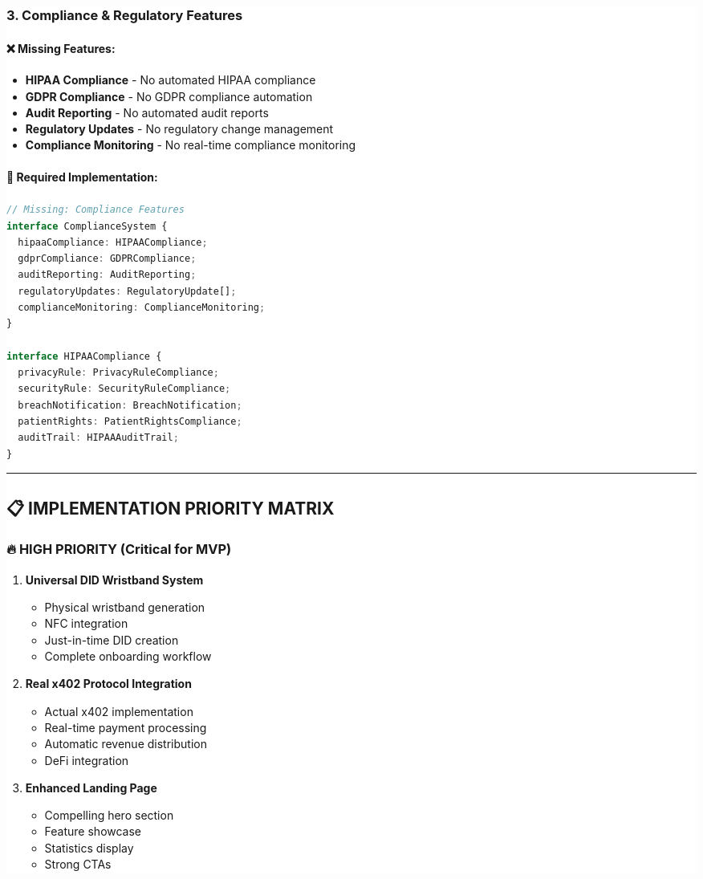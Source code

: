 ### **3. Compliance & Regulatory Features**

#### **❌ Missing Features:**
- **HIPAA Compliance** - No automated HIPAA compliance
- **GDPR Compliance** - No GDPR compliance automation
- **Audit Reporting** - No automated audit reports
- **Regulatory Updates** - No regulatory change management
- **Compliance Monitoring** - No real-time compliance monitoring

#### **🔧 Required Implementation:**
```typescript
// Missing: Compliance Features
interface ComplianceSystem {
  hipaaCompliance: HIPAACompliance;
  gdprCompliance: GDPRCompliance;
  auditReporting: AuditReporting;
  regulatoryUpdates: RegulatoryUpdate[];
  complianceMonitoring: ComplianceMonitoring;
}

interface HIPAACompliance {
  privacyRule: PrivacyRuleCompliance;
  securityRule: SecurityRuleCompliance;
  breachNotification: BreachNotification;
  patientRights: PatientRightsCompliance;
  auditTrail: HIPAAAuditTrail;
}
```

---

## 📋 **IMPLEMENTATION PRIORITY MATRIX**

### **🔥 HIGH PRIORITY (Critical for MVP)**

1. **Universal DID Wristband System**
   - Physical wristband generation
   - NFC integration
   - Just-in-time DID creation
   - Complete onboarding workflow

2. **Real x402 Protocol Integration**
   - Actual x402 implementation
   - Real-time payment processing
   - Automatic revenue distribution
   - DeFi integration

3. **Enhanced Landing Page**
   - Compelling hero section
   - Feature showcase
   - Statistics display
   - Strong CTAs
